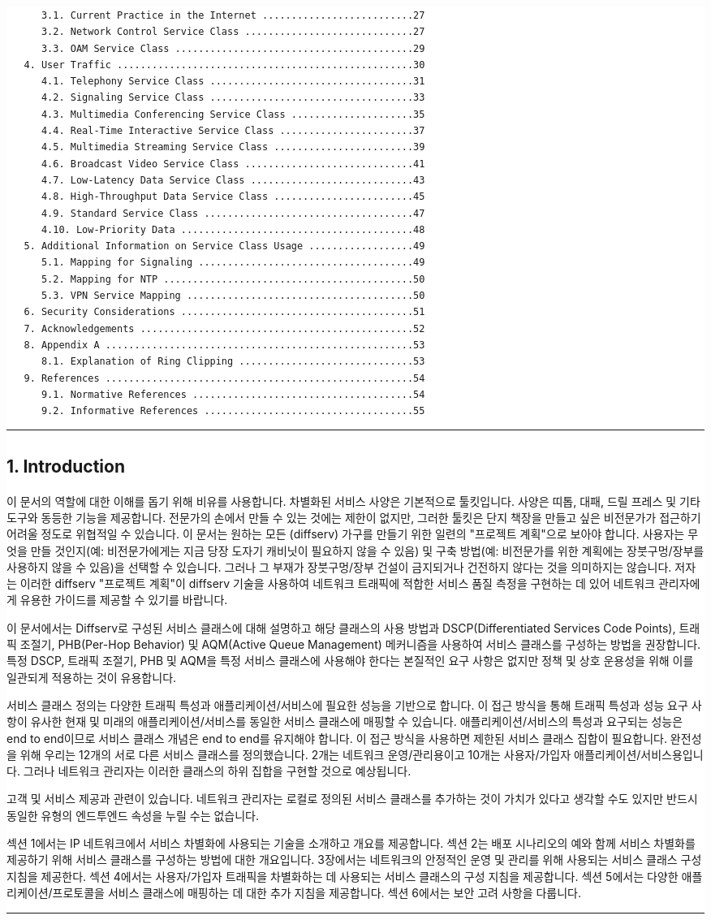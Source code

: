 ```text
      3.1. Current Practice in the Internet ..........................27
      3.2. Network Control Service Class .............................27
      3.3. OAM Service Class .........................................29
   4. User Traffic ...................................................30
      4.1. Telephony Service Class ...................................31
      4.2. Signaling Service Class ...................................33
      4.3. Multimedia Conferencing Service Class .....................35
      4.4. Real-Time Interactive Service Class .......................37
      4.5. Multimedia Streaming Service Class ........................39
      4.6. Broadcast Video Service Class .............................41
      4.7. Low-Latency Data Service Class ............................43
      4.8. High-Throughput Data Service Class ........................45
      4.9. Standard Service Class ....................................47
      4.10. Low-Priority Data ........................................48
   5. Additional Information on Service Class Usage ..................49
      5.1. Mapping for Signaling .....................................49
      5.2. Mapping for NTP ...........................................50
      5.3. VPN Service Mapping .......................................50
   6. Security Considerations ........................................51
   7. Acknowledgements ...............................................52
   8. Appendix A .....................................................53
      8.1. Explanation of Ring Clipping ..............................53
   9. References .....................................................54
      9.1. Normative References ......................................54
      9.2. Informative References ....................................55
```

---
## **1.  Introduction**

이 문서의 역할에 대한 이해를 돕기 위해 비유를 사용합니다. 차별화된 서비스 사양은 기본적으로 툴킷입니다. 사양은 띠톱, 대패, 드릴 프레스 및 기타 도구와 동등한 기능을 제공합니다. 전문가의 손에서 만들 수 있는 것에는 제한이 없지만, 그러한 툴킷은 단지 책장을 만들고 싶은 비전문가가 접근하기 어려울 정도로 위협적일 수 있습니다. 이 문서는 원하는 모든 \(diffserv\) 가구를 만들기 위한 일련의 "프로젝트 계획"으로 보아야 합니다. 사용자는 무엇을 만들 것인지\(예: 비전문가에게는 지금 당장 도자기 캐비닛이 필요하지 않을 수 있음\) 및 구축 방법\(예: 비전문가를 위한 계획에는 장붓구멍/장부를 사용하지 않을 수 있음\)을 선택할 수 있습니다. 그러나 그 부재가 장붓구멍/장부 건설이 금지되거나 건전하지 않다는 것을 의미하지는 않습니다. 저자는 이러한 diffserv "프로젝트 계획"이 diffserv 기술을 사용하여 네트워크 트래픽에 적합한 서비스 품질 측정을 구현하는 데 있어 네트워크 관리자에게 유용한 가이드를 제공할 수 있기를 바랍니다.

이 문서에서는 Diffserv로 구성된 서비스 클래스에 대해 설명하고 해당 클래스의 사용 방법과 DSCP\(Differentiated Services Code Points\), 트래픽 조절기, PHB\(Per-Hop Behavior\) 및 AQM\(Active Queue Management\) 메커니즘을 사용하여 서비스 클래스를 구성하는 방법을 권장합니다. 특정 DSCP, 트래픽 조절기, PHB 및 AQM을 특정 서비스 클래스에 사용해야 한다는 본질적인 요구 사항은 없지만 정책 및 상호 운용성을 위해 이를 일관되게 적용하는 것이 유용합니다.

서비스 클래스 정의는 다양한 트래픽 특성과 애플리케이션/서비스에 필요한 성능을 기반으로 합니다. 이 접근 방식을 통해 트래픽 특성과 성능 요구 사항이 유사한 현재 및 미래의 애플리케이션/서비스를 동일한 서비스 클래스에 매핑할 수 있습니다. 애플리케이션/서비스의 특성과 요구되는 성능은 end to end이므로 서비스 클래스 개념은 end to end를 유지해야 합니다. 이 접근 방식을 사용하면 제한된 서비스 클래스 집합이 필요합니다. 완전성을 위해 우리는 12개의 서로 다른 서비스 클래스를 정의했습니다. 2개는 네트워크 운영/관리용이고 10개는 사용자/가입자 애플리케이션/서비스용입니다. 그러나 네트워크 관리자는 이러한 클래스의 하위 집합을 구현할 것으로 예상됩니다.

고객 및 서비스 제공과 관련이 있습니다. 네트워크 관리자는 로컬로 정의된 서비스 클래스를 추가하는 것이 가치가 있다고 생각할 수도 있지만 반드시 동일한 유형의 엔드투엔드 속성을 누릴 수는 없습니다.

섹션 1에서는 IP 네트워크에서 서비스 차별화에 사용되는 기술을 소개하고 개요를 제공합니다. 섹션 2는 배포 시나리오의 예와 함께 서비스 차별화를 제공하기 위해 서비스 클래스를 구성하는 방법에 대한 개요입니다. 3장에서는 네트워크의 안정적인 운영 및 관리를 위해 사용되는 서비스 클래스 구성 지침을 제공한다. 섹션 4에서는 사용자/가입자 트래픽을 차별화하는 데 사용되는 서비스 클래스의 구성 지침을 제공합니다. 섹션 5에서는 다양한 애플리케이션/프로토콜을 서비스 클래스에 매핑하는 데 대한 추가 지침을 제공합니다. 섹션 6에서는 보안 고려 사항을 다룹니다.

---